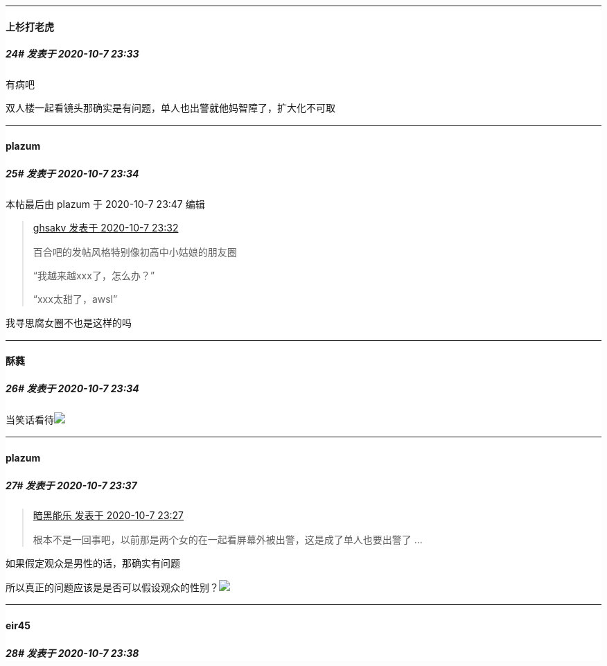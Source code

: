 -----

####  上杉打老虎  
##### 24#       发表于 2020-10-7 23:33


有病吧


双人楼一起看镜头那确实是有问题，单人也出警就他妈智障了，扩大化不可取


-----

####  plazum  
##### 25#       发表于 2020-10-7 23:34


 本帖最后由 plazum 于 2020-10-7 23:47 编辑 
<blockquote><a href="httphttps://bbs.saraba1st.com/2b/forum.php?mod=redirect&amp;goto=findpost&amp;pid=48982147&amp;ptid=1963775" target="_blank">ghsakv 发表于 2020-10-7 23:32</a>

百合吧的发帖风格特别像初高中小姑娘的朋友圈

“我越来越xxx了，怎么办？”

“xxx太甜了，awsl”</blockquote>
我寻思腐女圈不也是这样的吗


-----

####  酥蕤  
##### 26#       发表于 2020-10-7 23:34


当笑话看待<img src="https://static.saraba1st.com/image/smiley/face2017/046.png" referrerpolicy="no-referrer">


-----

####  plazum  
##### 27#       发表于 2020-10-7 23:37


<blockquote><a href="httphttps://bbs.saraba1st.com/2b/forum.php?mod=redirect&amp;goto=findpost&amp;pid=48982085&amp;ptid=1963775" target="_blank">暗黑能乐 发表于 2020-10-7 23:27</a>

根本不是一回事吧，以前那是两个女的在一起看屏幕外被出警，这是成了单人也要出警了 ...</blockquote>
如果假定观众是男性的话，那确实有问题

所以真正的问题应该是是否可以假设观众的性别？<img src="https://static.saraba1st.com/image/smiley/face2017/065.png" referrerpolicy="no-referrer">


-----

####  eir45  
##### 28#       发表于 2020-10-7 23:38
